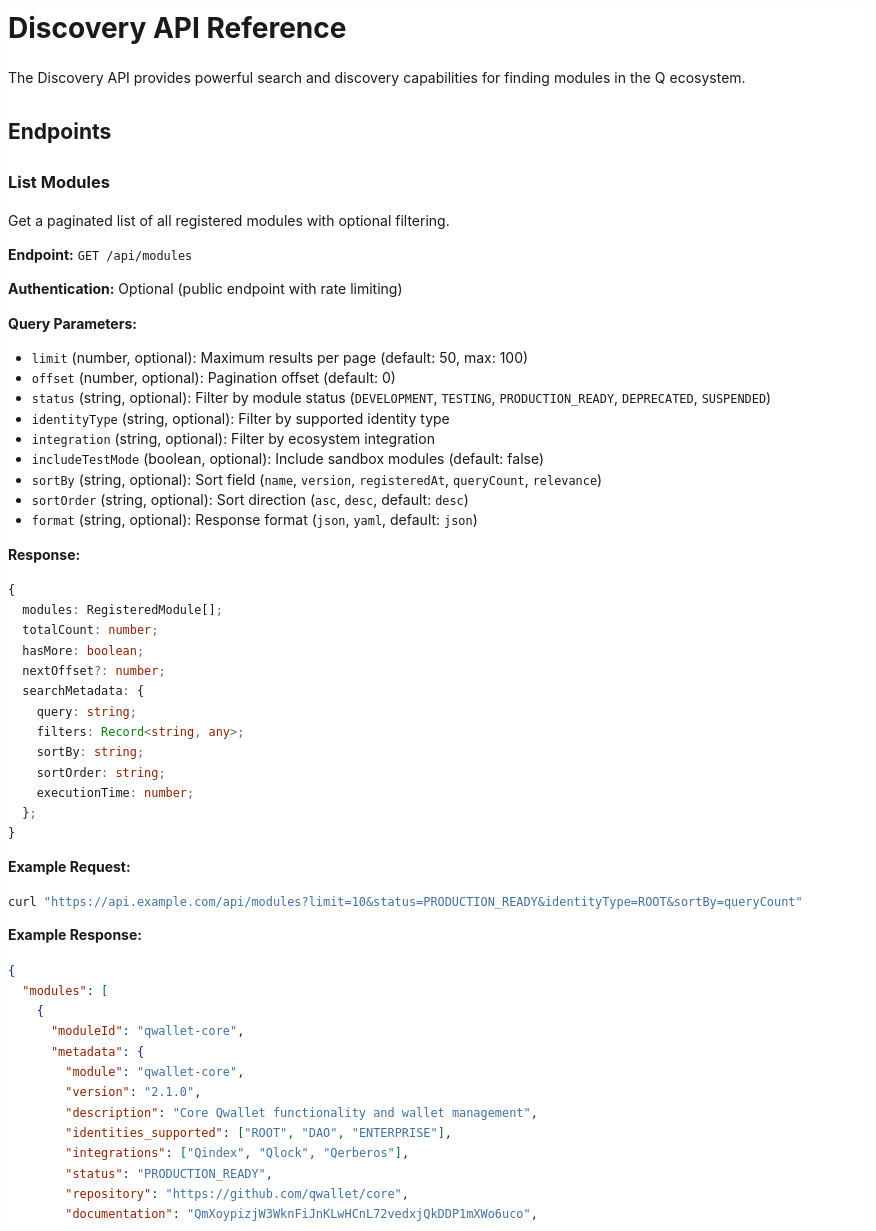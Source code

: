 # Discovery API Reference

The Discovery API provides powerful search and discovery capabilities for finding modules in the Q ecosystem.

## Endpoints

### List Modules

Get a paginated list of all registered modules with optional filtering.

**Endpoint:** `GET /api/modules`

**Authentication:** Optional (public endpoint with rate limiting)

**Query Parameters:**
- `limit` (number, optional): Maximum results per page (default: 50, max: 100)
- `offset` (number, optional): Pagination offset (default: 0)
- `status` (string, optional): Filter by module status (`DEVELOPMENT`, `TESTING`, `PRODUCTION_READY`, `DEPRECATED`, `SUSPENDED`)
- `identityType` (string, optional): Filter by supported identity type
- `integration` (string, optional): Filter by ecosystem integration
- `includeTestMode` (boolean, optional): Include sandbox modules (default: false)
- `sortBy` (string, optional): Sort field (`name`, `version`, `registeredAt`, `queryCount`, `relevance`)
- `sortOrder` (string, optional): Sort direction (`asc`, `desc`, default: `desc`)
- `format` (string, optional): Response format (`json`, `yaml`, default: `json`)

**Response:**
```typescript
{
  modules: RegisteredModule[];
  totalCount: number;
  hasMore: boolean;
  nextOffset?: number;
  searchMetadata: {
    query: string;
    filters: Record<string, any>;
    sortBy: string;
    sortOrder: string;
    executionTime: number;
  };
}
```

**Example Request:**
```bash
curl "https://api.example.com/api/modules?limit=10&status=PRODUCTION_READY&identityType=ROOT&sortBy=queryCount"
```

**Example Response:**
```json
{
  "modules": [
    {
      "moduleId": "qwallet-core",
      "metadata": {
        "module": "qwallet-core",
        "version": "2.1.0",
        "description": "Core Qwallet functionality and wallet management",
        "identities_supported": ["ROOT", "DAO", "ENTERPRISE"],
        "integrations": ["Qindex", "Qlock", "Qerberos"],
        "status": "PRODUCTION_READY",
        "repository": "https://github.com/qwallet/core",
        "documentation": "QmXoypizjW3WknFiJnKLwHCnL72vedxjQkDDP1mXWo6uco",
```